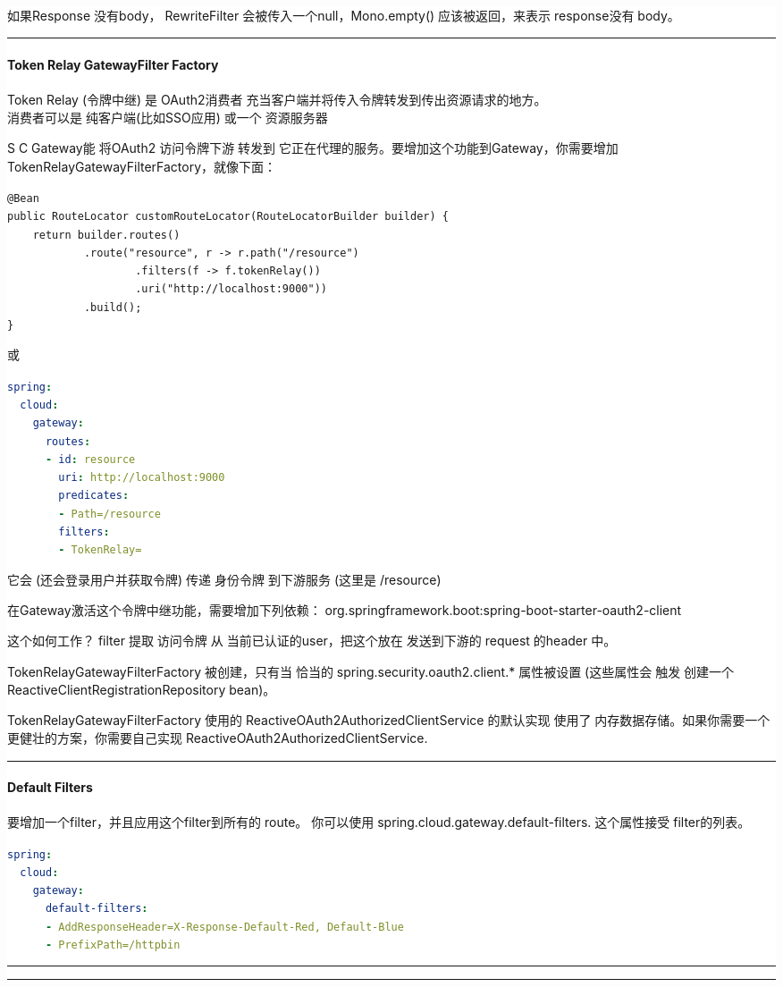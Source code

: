 如果Response 没有body， RewriteFilter 会被传入一个null，Mono.empty() 应该被返回，来表示 response没有 body。

---
#### Token Relay GatewayFilter Factory

Token Relay (令牌中继) 是 OAuth2消费者 充当客户端并将传入令牌转发到传出资源请求的地方。   
消费者可以是 纯客户端(比如SSO应用) 或一个 资源服务器

S C Gateway能 将OAuth2 访问令牌下游 转发到 它正在代理的服务。要增加这个功能到Gateway，你需要增加 TokenRelayGatewayFilterFactory，就像下面：

```
@Bean
public RouteLocator customRouteLocator(RouteLocatorBuilder builder) {
    return builder.routes()
            .route("resource", r -> r.path("/resource")
                    .filters(f -> f.tokenRelay())
                    .uri("http://localhost:9000"))
            .build();
}
```

或

```yaml
spring:
  cloud:
    gateway:
      routes:
      - id: resource
        uri: http://localhost:9000
        predicates:
        - Path=/resource
        filters:
        - TokenRelay=
```

它会 (还会登录用户并获取令牌) 传递 身份令牌 到下游服务 (这里是 /resource)

在Gateway激活这个令牌中继功能，需要增加下列依赖： org.springframework.boot:spring-boot-starter-oauth2-client   

这个如何工作？ filter 提取 访问令牌 从 当前已认证的user，把这个放在 发送到下游的 request 的header 中。   

TokenRelayGatewayFilterFactory 被创建，只有当 恰当的 spring.security.oauth2.client.* 属性被设置 (这些属性会 触发 创建一个 ReactiveClientRegistrationRepository bean)。   

TokenRelayGatewayFilterFactory 使用的 ReactiveOAuth2AuthorizedClientService 的默认实现 使用了 内存数据存储。如果你需要一个更健壮的方案，你需要自己实现 ReactiveOAuth2AuthorizedClientService.   

---
#### Default Filters

要增加一个filter，并且应用这个filter到所有的 route。 你可以使用 spring.cloud.gateway.default-filters. 这个属性接受 filter的列表。   
```yaml
spring:
  cloud:
    gateway:
      default-filters:
      - AddResponseHeader=X-Response-Default-Red, Default-Blue
      - PrefixPath=/httpbin
```

---
---